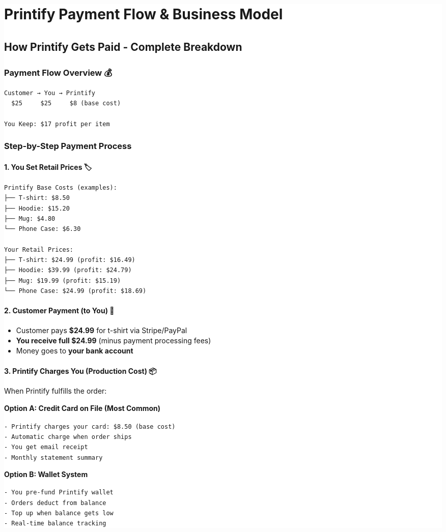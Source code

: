 # Printify Payment Flow & Business Model

## How Printify Gets Paid - Complete Breakdown

### **Payment Flow Overview** 💰

```
Customer → You → Printify
  $25     $25     $8 (base cost)
          
You Keep: $17 profit per item
```

### **Step-by-Step Payment Process**

#### **1. You Set Retail Prices** 🏷️
```
Printify Base Costs (examples):
├── T-shirt: $8.50
├── Hoodie: $15.20  
├── Mug: $4.80
└── Phone Case: $6.30

Your Retail Prices:
├── T-shirt: $24.99 (profit: $16.49)
├── Hoodie: $39.99 (profit: $24.79)
├── Mug: $19.99 (profit: $15.19)
└── Phone Case: $24.99 (profit: $18.69)
```

#### **2. Customer Payment (to You)** 🛒
- Customer pays **$24.99** for t-shirt via Stripe/PayPal
- **You receive full $24.99** (minus payment processing fees)
- Money goes to **your bank account**

#### **3. Printify Charges You (Production Cost)** 📦
When Printify fulfills the order:

**Option A: Credit Card on File (Most Common)**
```
- Printify charges your card: $8.50 (base cost)
- Automatic charge when order ships
- You get email receipt
- Monthly statement summary
```

**Option B: Wallet System**
```
- You pre-fund Printify wallet
- Orders deduct from balance
- Top up when balance gets low
- Real-time balance tracking
```
